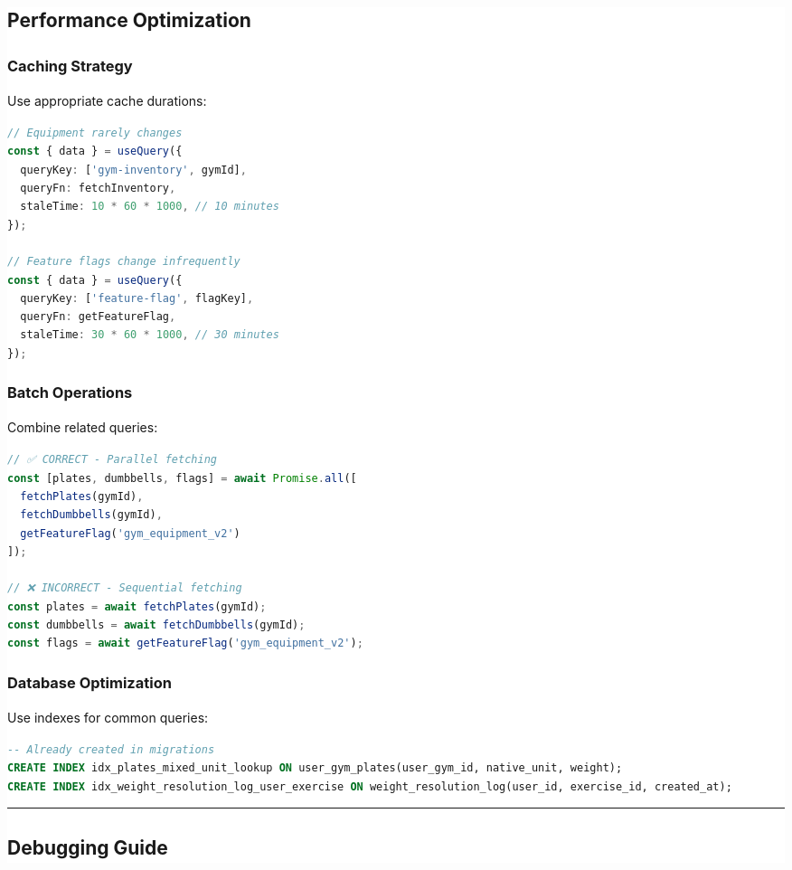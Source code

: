 
## Performance Optimization

### Caching Strategy
Use appropriate cache durations:

```typescript
// Equipment rarely changes
const { data } = useQuery({
  queryKey: ['gym-inventory', gymId],
  queryFn: fetchInventory,
  staleTime: 10 * 60 * 1000, // 10 minutes
});

// Feature flags change infrequently
const { data } = useQuery({
  queryKey: ['feature-flag', flagKey],
  queryFn: getFeatureFlag,
  staleTime: 30 * 60 * 1000, // 30 minutes
});
```

### Batch Operations
Combine related queries:

```typescript
// ✅ CORRECT - Parallel fetching
const [plates, dumbbells, flags] = await Promise.all([
  fetchPlates(gymId),
  fetchDumbbells(gymId),
  getFeatureFlag('gym_equipment_v2')
]);

// ❌ INCORRECT - Sequential fetching
const plates = await fetchPlates(gymId);
const dumbbells = await fetchDumbbells(gymId);
const flags = await getFeatureFlag('gym_equipment_v2');
```

### Database Optimization
Use indexes for common queries:

```sql
-- Already created in migrations
CREATE INDEX idx_plates_mixed_unit_lookup ON user_gym_plates(user_gym_id, native_unit, weight);
CREATE INDEX idx_weight_resolution_log_user_exercise ON weight_resolution_log(user_id, exercise_id, created_at);
```

---

## Debugging Guide

